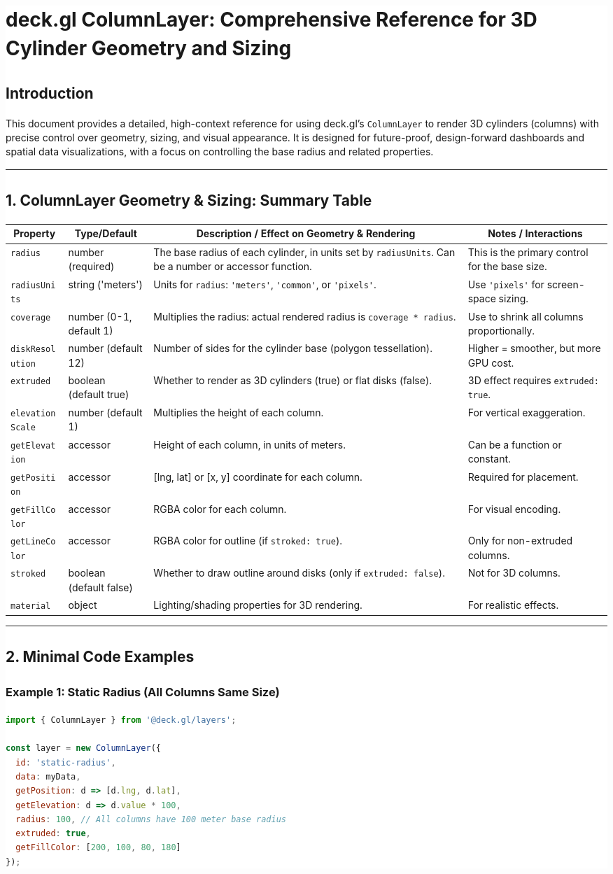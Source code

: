 # deck.gl ColumnLayer: Comprehensive Reference for 3D Cylinder Geometry and Sizing

## Introduction

This document provides a detailed, high-context reference for using deck.gl’s `ColumnLayer` to render 3D cylinders (columns) with precise control over geometry, sizing, and visual appearance. It is designed for future-proof, design-forward dashboards and spatial data visualizations, with a focus on controlling the base radius and related properties.

---

## 1. ColumnLayer Geometry & Sizing: Summary Table

| Property         | Type/Default         | Description / Effect on Geometry & Rendering                | Notes / Interactions                |
|------------------|---------------------|-------------------------------------------------------------|-------------------------------------|
| `radius`         | number (required)   | The base radius of each cylinder, in units set by `radiusUnits`. Can be a number or accessor function. | This is the primary control for the base size. |
| `radiusUnits`    | string ('meters')   | Units for `radius`: `'meters'`, `'common'`, or `'pixels'`.  | Use `'pixels'` for screen-space sizing.        |
| `coverage`       | number (0-1, default 1) | Multiplies the radius: actual rendered radius is `coverage * radius`. | Use to shrink all columns proportionally.      |
| `diskResolution` | number (default 12) | Number of sides for the cylinder base (polygon tessellation). | Higher = smoother, but more GPU cost.          |
| `extruded`       | boolean (default true) | Whether to render as 3D cylinders (true) or flat disks (false). | 3D effect requires `extruded: true`.           |
| `elevationScale` | number (default 1)  | Multiplies the height of each column.                       | For vertical exaggeration.                     |
| `getElevation`   | accessor            | Height of each column, in units of meters.                  | Can be a function or constant.                 |
| `getPosition`    | accessor            | [lng, lat] or [x, y] coordinate for each column.            | Required for placement.                        |
| `getFillColor`   | accessor            | RGBA color for each column.                                 | For visual encoding.                           |
| `getLineColor`   | accessor            | RGBA color for outline (if `stroked: true`).                | Only for non-extruded columns.                 |
| `stroked`        | boolean (default false) | Whether to draw outline around disks (only if `extruded: false`). | Not for 3D columns.                            |
| `material`       | object              | Lighting/shading properties for 3D rendering.               | For realistic effects.                         |

---

## 2. Minimal Code Examples

### Example 1: Static Radius (All Columns Same Size)
```js
import { ColumnLayer } from '@deck.gl/layers';

const layer = new ColumnLayer({
  id: 'static-radius',
  data: myData,
  getPosition: d => [d.lng, d.lat],
  getElevation: d => d.value * 100,
  radius: 100, // All columns have 100 meter base radius
  extruded: true,
  getFillColor: [200, 100, 80, 180]
});
```
